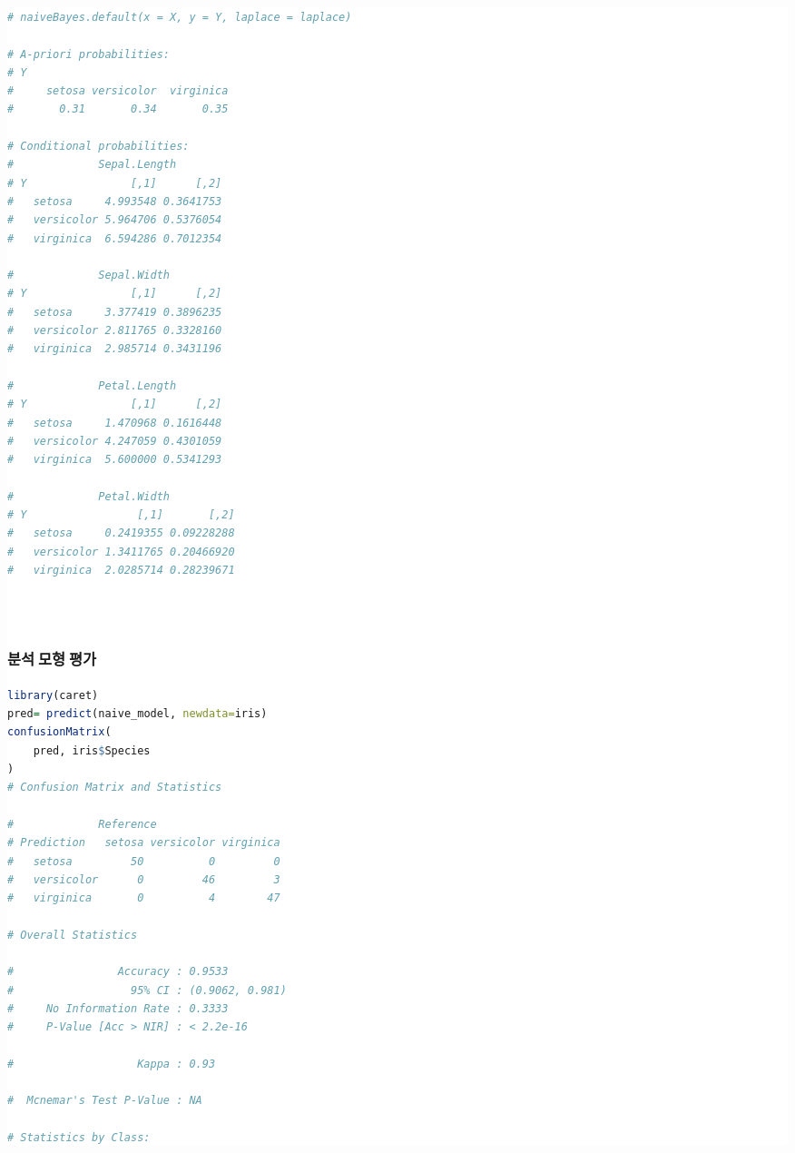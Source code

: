```R
# naiveBayes.default(x = X, y = Y, laplace = laplace)

# A-priori probabilities:
# Y
#     setosa versicolor  virginica
#       0.31       0.34       0.35 

# Conditional probabilities:
#             Sepal.Length
# Y                [,1]      [,2]
#   setosa     4.993548 0.3641753
#   versicolor 5.964706 0.5376054
#   virginica  6.594286 0.7012354

#             Sepal.Width
# Y                [,1]      [,2]
#   setosa     3.377419 0.3896235
#   versicolor 2.811765 0.3328160
#   virginica  2.985714 0.3431196

#             Petal.Length
# Y                [,1]      [,2]
#   setosa     1.470968 0.1616448
#   versicolor 4.247059 0.4301059
#   virginica  5.600000 0.5341293

#             Petal.Width
# Y                 [,1]       [,2]
#   setosa     0.2419355 0.09228288
#   versicolor 1.3411765 0.20466920
#   virginica  2.0285714 0.28239671
```

<br>
<br>

### 분석 모형 평가

```R
library(caret)
pred= predict(naive_model, newdata=iris)
confusionMatrix(
    pred, iris$Species
)
# Confusion Matrix and Statistics

#             Reference
# Prediction   setosa versicolor virginica
#   setosa         50          0         0
#   versicolor      0         46         3
#   virginica       0          4        47

# Overall Statistics
                                         
#                Accuracy : 0.9533         
#                  95% CI : (0.9062, 0.981)
#     No Information Rate : 0.3333         
#     P-Value [Acc > NIR] : < 2.2e-16      
                                         
#                   Kappa : 0.93           
                                         
#  Mcnemar's Test P-Value : NA             

# Statistics by Class:
```